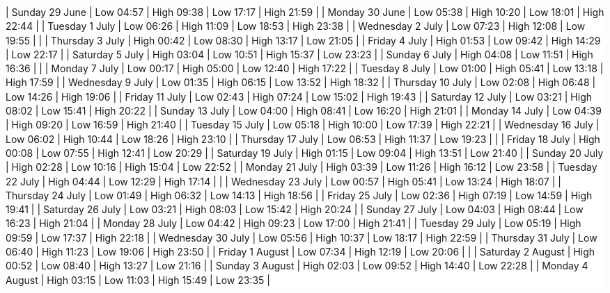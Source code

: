 | Sunday 29 June | Low 04:57 | High 09:38 | Low 17:17 | High 21:59 | 
| Monday 30 June | Low 05:38 | High 10:20 | Low 18:01 | High 22:44 | 
| Tuesday 1 July | Low 06:26 | High 11:09 | Low 18:53 | High 23:38 | 
| Wednesday 2 July | Low 07:23 | High 12:08 | Low 19:55 |  | 
| Thursday 3 July | High 00:42 | Low 08:30 | High 13:17 | Low 21:05 | 
| Friday 4 July | High 01:53 | Low 09:42 | High 14:29 | Low 22:17 | 
| Saturday 5 July | High 03:04 | Low 10:51 | High 15:37 | Low 23:23 | 
| Sunday 6 July | High 04:08 | Low 11:51 | High 16:36 |  | 
| Monday 7 July | Low 00:17 | High 05:00 | Low 12:40 | High 17:22 | 
| Tuesday 8 July | Low 01:00 | High 05:41 | Low 13:18 | High 17:59 | 
| Wednesday 9 July | Low 01:35 | High 06:15 | Low 13:52 | High 18:32 | 
| Thursday 10 July | Low 02:08 | High 06:48 | Low 14:26 | High 19:06 | 
| Friday 11 July | Low 02:43 | High 07:24 | Low 15:02 | High 19:43 | 
| Saturday 12 July | Low 03:21 | High 08:02 | Low 15:41 | High 20:22 | 
| Sunday 13 July | Low 04:00 | High 08:41 | Low 16:20 | High 21:01 | 
| Monday 14 July | Low 04:39 | High 09:20 | Low 16:59 | High 21:40 | 
| Tuesday 15 July | Low 05:18 | High 10:00 | Low 17:39 | High 22:21 | 
| Wednesday 16 July | Low 06:02 | High 10:44 | Low 18:26 | High 23:10 | 
| Thursday 17 July | Low 06:53 | High 11:37 | Low 19:23 |  | 
| Friday 18 July | High 00:08 | Low 07:55 | High 12:41 | Low 20:29 | 
| Saturday 19 July | High 01:15 | Low 09:04 | High 13:51 | Low 21:40 | 
| Sunday 20 July | High 02:28 | Low 10:16 | High 15:04 | Low 22:52 | 
| Monday 21 July | High 03:39 | Low 11:26 | High 16:12 | Low 23:58 | 
| Tuesday 22 July | High 04:44 | Low 12:29 | High 17:14 |  | 
| Wednesday 23 July | Low 00:57 | High 05:41 | Low 13:24 | High 18:07 | 
| Thursday 24 July | Low 01:49 | High 06:32 | Low 14:13 | High 18:56 | 
| Friday 25 July | Low 02:36 | High 07:19 | Low 14:59 | High 19:41 | 
| Saturday 26 July | Low 03:21 | High 08:03 | Low 15:42 | High 20:24 | 
| Sunday 27 July | Low 04:03 | High 08:44 | Low 16:23 | High 21:04 | 
| Monday 28 July | Low 04:42 | High 09:23 | Low 17:00 | High 21:41 | 
| Tuesday 29 July | Low 05:19 | High 09:59 | Low 17:37 | High 22:18 | 
| Wednesday 30 July | Low 05:56 | High 10:37 | Low 18:17 | High 22:59 | 
| Thursday 31 July | Low 06:40 | High 11:23 | Low 19:06 | High 23:50 | 
| Friday 1 August | Low 07:34 | High 12:19 | Low 20:06 |  | 
| Saturday 2 August | High 00:52 | Low 08:40 | High 13:27 | Low 21:16 | 
| Sunday 3 August | High 02:03 | Low 09:52 | High 14:40 | Low 22:28 | 
| Monday 4 August | High 03:15 | Low 11:03 | High 15:49 | Low 23:35 | 
